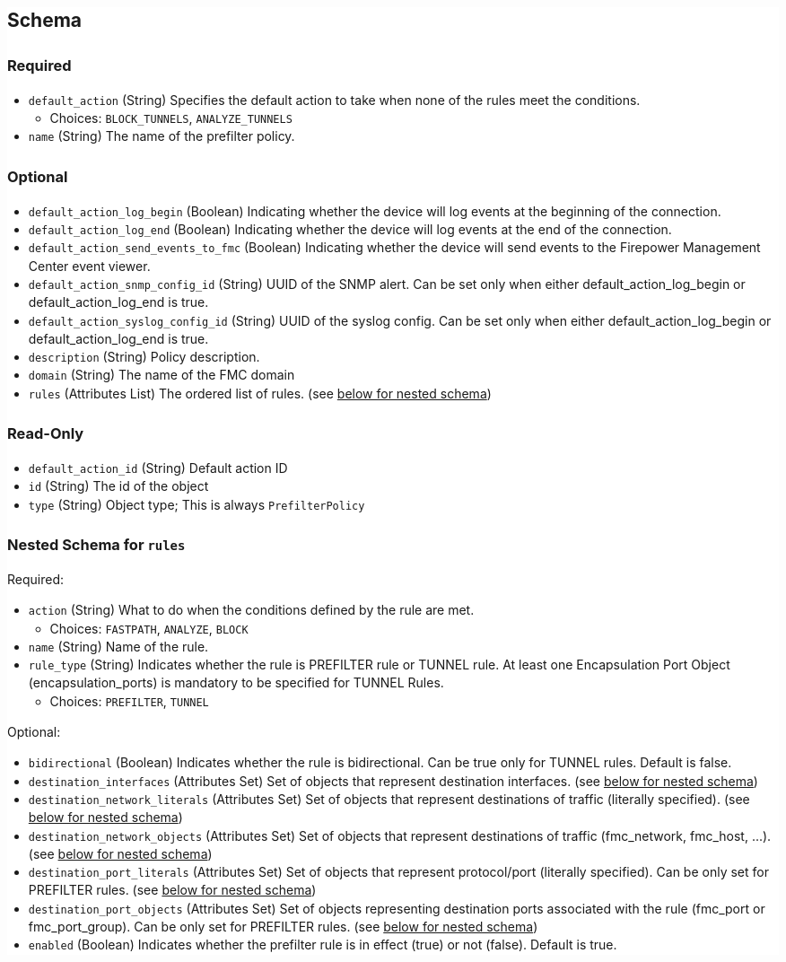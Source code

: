 
## Schema

### Required

- `default_action` (String) Specifies the default action to take when none of the rules meet the conditions.
  - Choices: `BLOCK_TUNNELS`, `ANALYZE_TUNNELS`
- `name` (String) The name of the prefilter policy.

### Optional

- `default_action_log_begin` (Boolean) Indicating whether the device will log events at the beginning of the connection.
- `default_action_log_end` (Boolean) Indicating whether the device will log events at the end of the connection.
- `default_action_send_events_to_fmc` (Boolean) Indicating whether the device will send events to the Firepower Management Center event viewer.
- `default_action_snmp_config_id` (String) UUID of the SNMP alert. Can be set only when either default_action_log_begin or default_action_log_end is true.
- `default_action_syslog_config_id` (String) UUID of the syslog config. Can be set only when either default_action_log_begin or default_action_log_end is true.
- `description` (String) Policy description.
- `domain` (String) The name of the FMC domain
- `rules` (Attributes List) The ordered list of rules. (see [below for nested schema](#nestedatt--rules))

### Read-Only

- `default_action_id` (String) Default action ID
- `id` (String) The id of the object
- `type` (String) Object type; This is always `PrefilterPolicy`

<a id="nestedatt--rules"></a>
### Nested Schema for `rules`

Required:

- `action` (String) What to do when the conditions defined by the rule are met.
  - Choices: `FASTPATH`, `ANALYZE`, `BLOCK`
- `name` (String) Name of the rule.
- `rule_type` (String) Indicates whether the rule is PREFILTER rule or TUNNEL rule. At least one Encapsulation Port Object (encapsulation_ports) is mandatory to be specified for TUNNEL Rules.
  - Choices: `PREFILTER`, `TUNNEL`

Optional:

- `bidirectional` (Boolean) Indicates whether the rule is bidirectional. Can be true only for TUNNEL rules. Default is false.
- `destination_interfaces` (Attributes Set) Set of objects that represent destination interfaces. (see [below for nested schema](#nestedatt--rules--destination_interfaces))
- `destination_network_literals` (Attributes Set) Set of objects that represent destinations of traffic (literally specified). (see [below for nested schema](#nestedatt--rules--destination_network_literals))
- `destination_network_objects` (Attributes Set) Set of objects that represent destinations of traffic (fmc_network, fmc_host, ...). (see [below for nested schema](#nestedatt--rules--destination_network_objects))
- `destination_port_literals` (Attributes Set) Set of objects that represent protocol/port (literally specified). Can be only set for PREFILTER rules. (see [below for nested schema](#nestedatt--rules--destination_port_literals))
- `destination_port_objects` (Attributes Set) Set of objects representing destination ports associated with the rule (fmc_port or fmc_port_group). Can be only set for PREFILTER rules. (see [below for nested schema](#nestedatt--rules--destination_port_objects))
- `enabled` (Boolean) Indicates whether the prefilter rule is in effect (true) or not (false). Default is true.